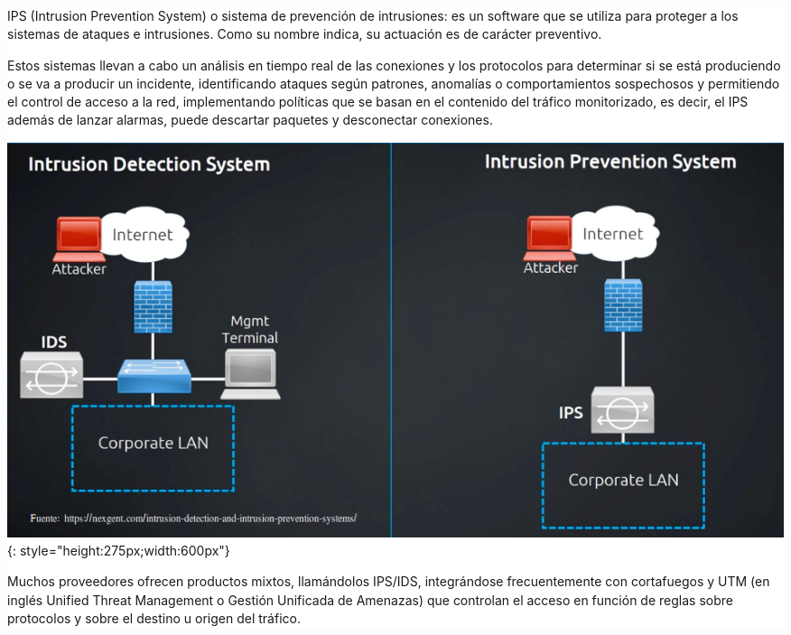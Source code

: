 IPS (Intrusion Prevention System) o sistema de prevención de intrusiones: es un software que se utiliza para proteger a los sistemas de ataques e intrusiones. Como su nombre indica, su actuación es de carácter preventivo. 

Estos sistemas llevan a cabo un análisis en tiempo real de las conexiones y los protocolos para determinar si se está produciendo o se va a producir un incidente, identificando ataques según patrones, anomalías o comportamientos sospechosos y permitiendo el control de acceso a la red, implementando políticas que se basan en el contenido del tráfico monitorizado, es decir, el IPS además de lanzar alarmas, puede descartar paquetes y desconectar conexiones.

![](./img/idps_4.png){: style="height:275px;width:600px"}

Muchos proveedores ofrecen productos mixtos, llamándolos IPS/IDS, integrándose frecuentemente con cortafuegos y UTM (en inglés Unified Threat Management o Gestión Unificada de Amenazas) que controlan el acceso en función de reglas sobre protocolos y sobre el destino u origen del tráfico.
